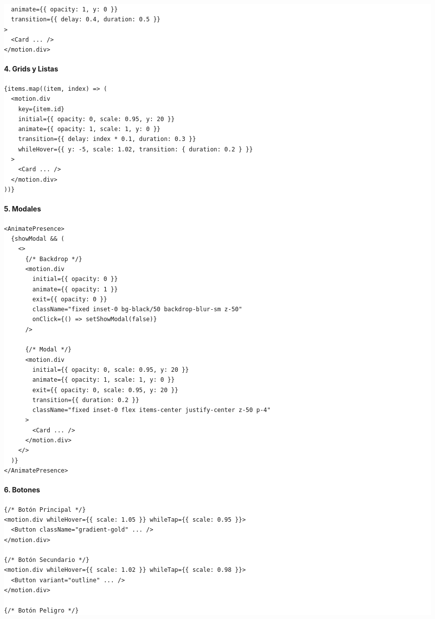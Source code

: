 ```tsx
  animate={{ opacity: 1, y: 0 }}
  transition={{ delay: 0.4, duration: 0.5 }}
>
  <Card ... />
</motion.div>
```

#### **4. Grids y Listas**
```tsx
{items.map((item, index) => (
  <motion.div
    key={item.id}
    initial={{ opacity: 0, scale: 0.95, y: 20 }}
    animate={{ opacity: 1, scale: 1, y: 0 }}
    transition={{ delay: index * 0.1, duration: 0.3 }}
    whileHover={{ y: -5, scale: 1.02, transition: { duration: 0.2 } }}
  >
    <Card ... />
  </motion.div>
))}
```

#### **5. Modales**
```tsx
<AnimatePresence>
  {showModal && (
    <>
      {/* Backdrop */}
      <motion.div
        initial={{ opacity: 0 }}
        animate={{ opacity: 1 }}
        exit={{ opacity: 0 }}
        className="fixed inset-0 bg-black/50 backdrop-blur-sm z-50"
        onClick={() => setShowModal(false)}
      />
      
      {/* Modal */}
      <motion.div
        initial={{ opacity: 0, scale: 0.95, y: 20 }}
        animate={{ opacity: 1, scale: 1, y: 0 }}
        exit={{ opacity: 0, scale: 0.95, y: 20 }}
        transition={{ duration: 0.2 }}
        className="fixed inset-0 flex items-center justify-center z-50 p-4"
      >
        <Card ... />
      </motion.div>
    </>
  )}
</AnimatePresence>
```

#### **6. Botones**
```tsx
{/* Botón Principal */}
<motion.div whileHover={{ scale: 1.05 }} whileTap={{ scale: 0.95 }}>
  <Button className="gradient-gold" ... />
</motion.div>

{/* Botón Secundario */}
<motion.div whileHover={{ scale: 1.02 }} whileTap={{ scale: 0.98 }}>
  <Button variant="outline" ... />
</motion.div>

{/* Botón Peligro */}
```